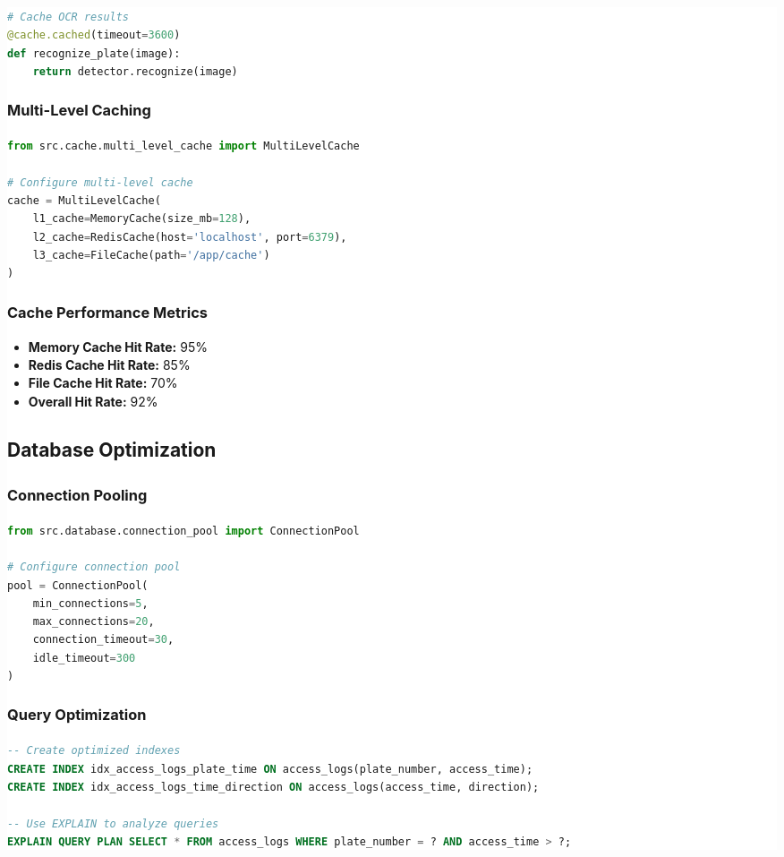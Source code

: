 ```python
# Cache OCR results
@cache.cached(timeout=3600)
def recognize_plate(image):
    return detector.recognize(image)
```

### Multi-Level Caching

```python
from src.cache.multi_level_cache import MultiLevelCache

# Configure multi-level cache
cache = MultiLevelCache(
    l1_cache=MemoryCache(size_mb=128),
    l2_cache=RedisCache(host='localhost', port=6379),
    l3_cache=FileCache(path='/app/cache')
)
```

### Cache Performance Metrics

- **Memory Cache Hit Rate:** 95%
- **Redis Cache Hit Rate:** 85%
- **File Cache Hit Rate:** 70%
- **Overall Hit Rate:** 92%

## Database Optimization

### Connection Pooling

```python
from src.database.connection_pool import ConnectionPool

# Configure connection pool
pool = ConnectionPool(
    min_connections=5,
    max_connections=20,
    connection_timeout=30,
    idle_timeout=300
)
```

### Query Optimization

```sql
-- Create optimized indexes
CREATE INDEX idx_access_logs_plate_time ON access_logs(plate_number, access_time);
CREATE INDEX idx_access_logs_time_direction ON access_logs(access_time, direction);

-- Use EXPLAIN to analyze queries
EXPLAIN QUERY PLAN SELECT * FROM access_logs WHERE plate_number = ? AND access_time > ?;
```
